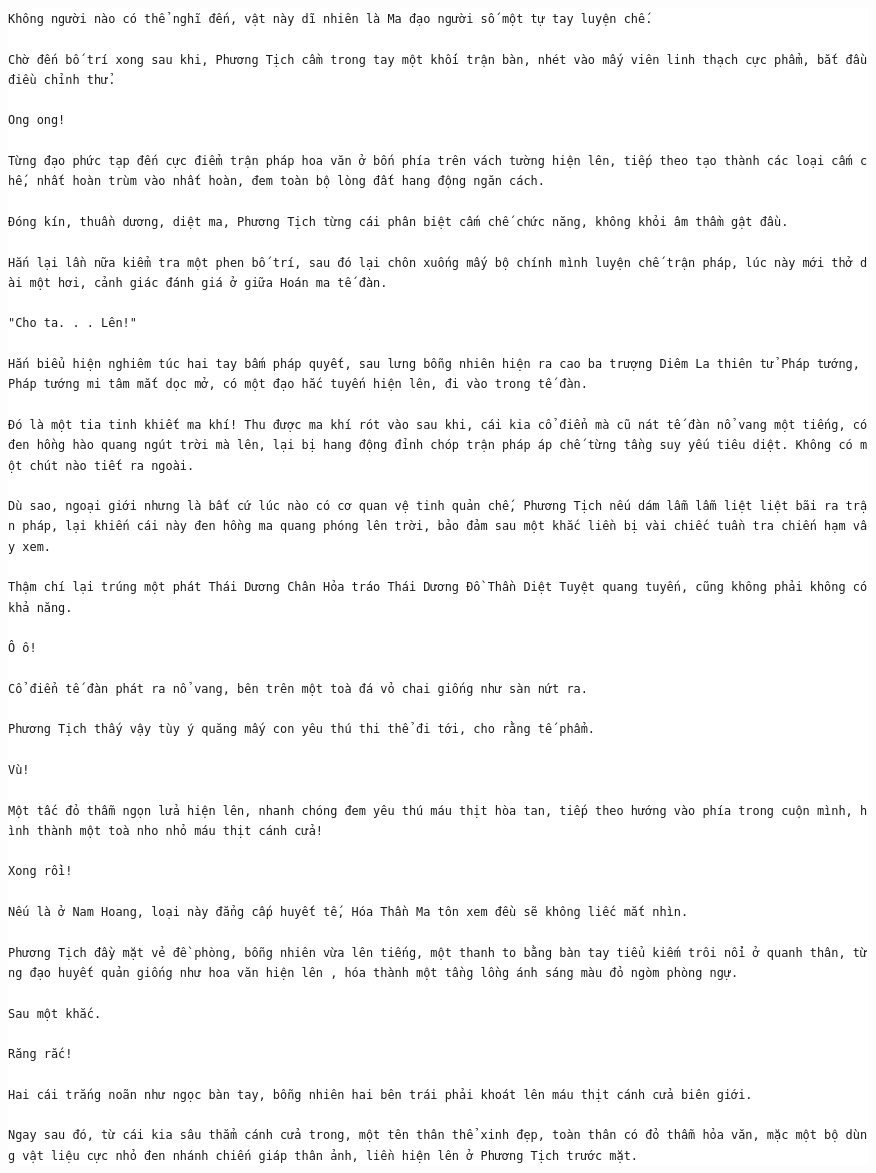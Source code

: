 	Không người nào có thể nghĩ đến, vật này dĩ nhiên là Ma đạo người số một tự tay luyện chế.

	Chờ đến bố trí xong sau khi, Phương Tịch cầm trong tay một khối trận bàn, nhét vào mấy viên linh thạch cực phẩm, bắt đầu điều chỉnh thử.

	Ong ong!

	Từng đạo phức tạp đến cực điểm trận pháp hoa văn ở bốn phía trên vách tường hiện lên, tiếp theo tạo thành các loại cấm chế, nhất hoàn trùm vào nhất hoàn, đem toàn bộ lòng đất hang động ngăn cách.

	Đóng kín, thuần dương, diệt ma, Phương Tịch từng cái phân biệt cấm chế chức năng, không khỏi âm thầm gật đầu.

	Hắn lại lần nữa kiểm tra một phen bố trí, sau đó lại chôn xuống mấy bộ chính mình luyện chế trận pháp, lúc này mới thở dài một hơi, cảnh giác đánh giá ở giữa Hoán ma tế đàn.

	"Cho ta. . . Lên!"

	Hắn biểu hiện nghiêm túc hai tay bấm pháp quyết, sau lưng bỗng nhiên hiện ra cao ba trượng Diêm La thiên tử Pháp tướng, Pháp tướng mi tâm mắt dọc mở, có một đạo hắc tuyến hiện lên, đi vào trong tế đàn.

	Đó là một tia tinh khiết ma khí! Thu được ma khí rót vào sau khi, cái kia cổ điển mà cũ nát tế đàn nổ vang một tiếng, có đen hồng hào quang ngút trời mà lên, lại bị hang động đỉnh chóp trận pháp áp chế từng tầng suy yếu tiêu diệt. Không có một chút nào tiết ra ngoài.

	Dù sao, ngoại giới nhưng là bất cứ lúc nào có cơ quan vệ tinh quản chế, Phương Tịch nếu dám lẫm lẫm liệt liệt bãi ra trận pháp, lại khiến cái này đen hồng ma quang phóng lên trời, bảo đảm sau một khắc liền bị vài chiếc tuần tra chiến hạm vây xem.

	Thậm chí lại trúng một phát Thái Dương Chân Hỏa tráo Thái Dương Đồ Thần Diệt Tuyệt quang tuyến, cũng không phải không có khả năng.

	Ô ô!

	Cổ điển tế đàn phát ra nổ vang, bên trên một toà đá vỏ chai giống như sàn nứt ra.

	Phương Tịch thấy vậy tùy ý quăng mấy con yêu thú thi thể đi tới, cho rằng tế phẩm.

	Vù!

	Một tấc đỏ thẫm ngọn lửa hiện lên, nhanh chóng đem yêu thú máu thịt hòa tan, tiếp theo hướng vào phía trong cuộn mình, hình thành một toà nho nhỏ máu thịt cánh cửa!

	Xong rồi!

	Nếu là ở Nam Hoang, loại này đẳng cấp huyết tế, Hóa Thần Ma tôn xem đều sẽ không liếc mắt nhìn.

	Phương Tịch đầy mặt vẻ đề phòng, bỗng nhiên vừa lên tiếng, một thanh to bằng bàn tay tiểu kiếm trôi nổi ở quanh thân, từng đạo huyết quản giống như hoa văn hiện lên , hóa thành một tầng lồng ánh sáng màu đỏ ngòm phòng ngự.

	Sau một khắc.

	Răng rắc!

	Hai cái trắng noãn như ngọc bàn tay, bỗng nhiên hai bên trái phải khoát lên máu thịt cánh cửa biên giới.

	Ngay sau đó, từ cái kia sâu thẳm cánh cửa trong, một tên thân thể xinh đẹp, toàn thân có đỏ thẫm hỏa văn, mặc một bộ dùng vật liệu cực nhỏ đen nhánh chiến giáp thân ảnh, liền hiện lên ở Phương Tịch trước mặt.

